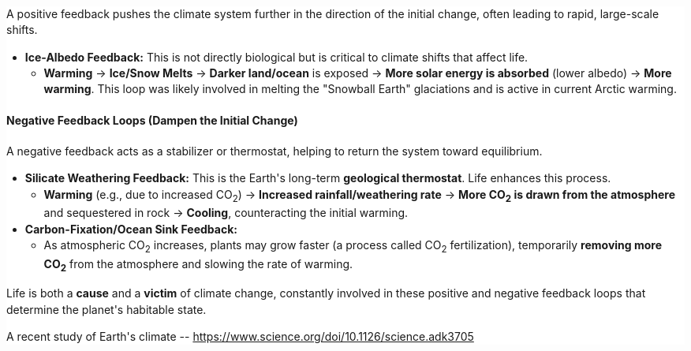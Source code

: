 A positive feedback pushes the climate system further in the direction of the initial change, often leading to rapid, large-scale shifts.

* **Ice-Albedo Feedback:** This is not directly biological but is critical to climate shifts that affect life.
    * **Warming** $\rightarrow$ **Ice/Snow Melts** $\rightarrow$ **Darker land/ocean** is exposed $\rightarrow$ **More solar energy is absorbed** (lower albedo) $\rightarrow$ **More warming**. This loop was likely involved in melting the "Snowball Earth" glaciations and is active in current Arctic warming.

#### **Negative Feedback Loops (Dampen the Initial Change)**

A negative feedback acts as a stabilizer or thermostat, helping to return the system toward equilibrium.

* **Silicate Weathering Feedback:** This is the Earth's long-term **geological thermostat**. Life enhances this process.
    * **Warming** (e.g., due to increased $\text{CO}_2$) $\rightarrow$ **Increased rainfall/weathering rate** $\rightarrow$ **More $\text{CO}_2$ is drawn from the atmosphere** and sequestered in rock $\rightarrow$ **Cooling**, counteracting the initial warming.
* **Carbon-Fixation/Ocean Sink Feedback:**
    * As atmospheric $\text{CO}_2$ increases, plants may grow faster (a process called $\text{CO}_2$ fertilization), temporarily **removing more $\text{CO}_2$** from the atmosphere and slowing the rate of warming.

Life is both a **cause** and a **victim** of climate change, constantly involved in these positive and negative feedback loops that determine the planet's habitable state.

A recent study of Earth's climate -- https://www.science.org/doi/10.1126/science.adk3705